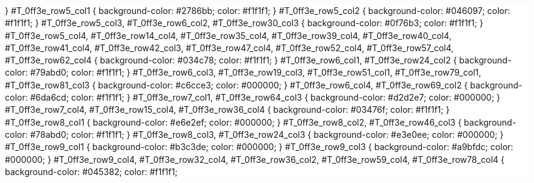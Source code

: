 }
#T_0ff3e_row5_col1 {
  background-color: #2786bb;
  color: #f1f1f1;
}
#T_0ff3e_row5_col2 {
  background-color: #046097;
  color: #f1f1f1;
}
#T_0ff3e_row5_col3, #T_0ff3e_row6_col2, #T_0ff3e_row30_col3 {
  background-color: #0f76b3;
  color: #f1f1f1;
}
#T_0ff3e_row5_col4, #T_0ff3e_row14_col4, #T_0ff3e_row35_col4, #T_0ff3e_row39_col4, #T_0ff3e_row40_col4, #T_0ff3e_row41_col4, #T_0ff3e_row42_col3, #T_0ff3e_row47_col4, #T_0ff3e_row52_col4, #T_0ff3e_row57_col4, #T_0ff3e_row62_col4 {
  background-color: #034c78;
  color: #f1f1f1;
}
#T_0ff3e_row6_col1, #T_0ff3e_row24_col2 {
  background-color: #79abd0;
  color: #f1f1f1;
}
#T_0ff3e_row6_col3, #T_0ff3e_row19_col3, #T_0ff3e_row51_col1, #T_0ff3e_row79_col1, #T_0ff3e_row81_col3 {
  background-color: #c6cce3;
  color: #000000;
}
#T_0ff3e_row6_col4, #T_0ff3e_row69_col2 {
  background-color: #6da6cd;
  color: #f1f1f1;
}
#T_0ff3e_row7_col1, #T_0ff3e_row64_col3 {
  background-color: #d2d2e7;
  color: #000000;
}
#T_0ff3e_row7_col4, #T_0ff3e_row15_col4, #T_0ff3e_row36_col4 {
  background-color: #03476f;
  color: #f1f1f1;
}
#T_0ff3e_row8_col1 {
  background-color: #e6e2ef;
  color: #000000;
}
#T_0ff3e_row8_col2, #T_0ff3e_row46_col3 {
  background-color: #78abd0;
  color: #f1f1f1;
}
#T_0ff3e_row8_col3, #T_0ff3e_row24_col3 {
  background-color: #e3e0ee;
  color: #000000;
}
#T_0ff3e_row9_col1 {
  background-color: #b3c3de;
  color: #000000;
}
#T_0ff3e_row9_col3 {
  background-color: #a9bfdc;
  color: #000000;
}
#T_0ff3e_row9_col4, #T_0ff3e_row32_col4, #T_0ff3e_row36_col2, #T_0ff3e_row59_col4, #T_0ff3e_row78_col4 {
  background-color: #045382;
  color: #f1f1f1;